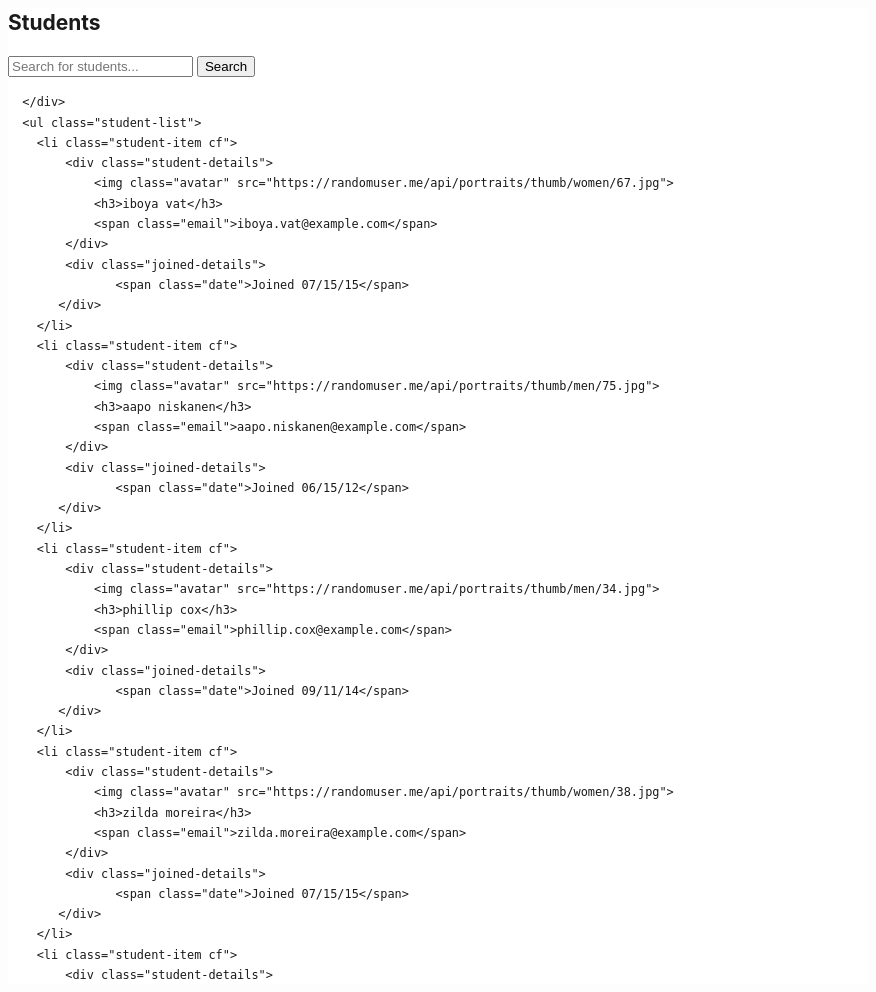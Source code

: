 <html lang="en">
  <head>
    <meta charset="utf-8"/>
    <meta name="viewport" content="width=device-width, initial-scale=1.0"/>
    <title>Students</title>
    <link rel="stylesheet" href="css/reset.css">
    <link rel="stylesheet" href="css/design.css">
  </head>
  <body>
    <div class="page">
      <div class="page-header cf">
        <h2>Students</h2>
        <!-- dynamically insert search form here (optional) -->
        <div class="student-search">
                <input placeholder="Search for students...">
                <button>Search</button>
        </div>

      </div>
      <ul class="student-list">
        <li class="student-item cf">
            <div class="student-details">
                <img class="avatar" src="https://randomuser.me/api/portraits/thumb/women/67.jpg">
                <h3>iboya vat</h3>
                <span class="email">iboya.vat@example.com</span>
            </div>
            <div class="joined-details">
                   <span class="date">Joined 07/15/15</span>
           </div>
        </li>
        <li class="student-item cf">
            <div class="student-details">
                <img class="avatar" src="https://randomuser.me/api/portraits/thumb/men/75.jpg">
                <h3>aapo niskanen</h3>
                <span class="email">aapo.niskanen@example.com</span>
            </div>
            <div class="joined-details">
                   <span class="date">Joined 06/15/12</span>
           </div>
        </li>
        <li class="student-item cf">
            <div class="student-details">
                <img class="avatar" src="https://randomuser.me/api/portraits/thumb/men/34.jpg">
                <h3>phillip cox</h3>
                <span class="email">phillip.cox@example.com</span>
            </div>
            <div class="joined-details">
                   <span class="date">Joined 09/11/14</span>
           </div>
        </li>
        <li class="student-item cf">
            <div class="student-details">
                <img class="avatar" src="https://randomuser.me/api/portraits/thumb/women/38.jpg">
                <h3>zilda moreira</h3>
                <span class="email">zilda.moreira@example.com</span>
            </div>
            <div class="joined-details">
                   <span class="date">Joined 07/15/15</span>
           </div>
        </li>
        <li class="student-item cf">
            <div class="student-details">